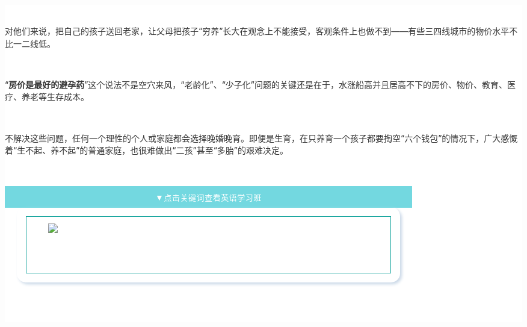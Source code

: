 <br style="max-width: 100%;box-sizing: border-box !important;word-wrap: break-word !important;"></p><p style="max-width: 100%;min-height: 1em;color: rgb(51, 51, 51);"><span style="max-width: 100%;font-size: 14px;box-sizing: border-box !important;word-wrap: break-word !important;">对他们来说，把自己的孩子送回老家，让父母把孩子“穷养”长大在观念上不能接受，客观条件上也做不到——有些三四线城市的物价水平不比一二线低。</span></p><p style="max-width: 100%;min-height: 1em;color: rgb(51, 51, 51);"><br style="max-width: 100%;box-sizing: border-box !important;word-wrap: break-word !important;"></p><p style="max-width: 100%;min-height: 1em;color: rgb(51, 51, 51);"><span style="max-width: 100%;font-size: 14px;box-sizing: border-box !important;word-wrap: break-word !important;">“<strong style="max-width: 100%;box-sizing: border-box !important;word-wrap: break-word !important;">房价是最好的避孕药</strong>”这个说法不是空穴来风，“老龄化”、“少子化”问题的关键还是在于，水涨船高并且居高不下的房价、物价、教育、医疗、养老等生存成本。</span></p><p style="max-width: 100%;min-height: 1em;color: rgb(51, 51, 51);"><br style="max-width: 100%;box-sizing: border-box !important;word-wrap: break-word !important;"></p><p style="max-width: 100%;min-height: 1em;color: rgb(51, 51, 51);"><span style="max-width: 100%;font-size: 14px;box-sizing: border-box !important;word-wrap: break-word !important;">不解决这些问题，任何一个理性的个人或家庭都会选择晚婚晚育。即便是生育，在只养育一个孩子都要掏空“六个钱包”的情况下，广大感慨着“生不起、养不起”的普通家庭，也很难做出“二孩”甚至“多胎”的艰难决定。</span></p><p><br></p><section class="" data-tools="135编辑器" data-id="92990" style="max-width: 100%;box-sizing: border-box;letter-spacing: 0.544px;font-size: 16px;font-family: Helvetica, Arial, sans-serif;border-width: 0px;border-style: none;border-color: initial;word-wrap: break-word !important;"><section data-bgless="spin" data-bglessp="280" data-bgopacity="50%" data-width="100%" style="padding-top: 5px;padding-bottom: 5px;max-width: 100%;box-sizing: border-box;width: 676.992px;background: rgb(115, 216, 224);color: rgb(255, 255, 255);word-wrap: break-word !important;"><section style="margin: 0.1em auto;max-width: 100%;text-align: center;box-sizing: border-box !important;word-wrap: break-word !important;"><section style="max-width: 100%;display: inline-block;box-sizing: border-box !important;word-wrap: break-word !important;"><section style="max-width: 100%;box-sizing: border-box !important;word-wrap: break-word !important;"><span style="max-width: 100%;font-size: 14px;box-sizing: border-box !important;word-wrap: break-word !important;">▼<span style="max-width: 100%;font-size: 13px;box-sizing: border-box !important;word-wrap: break-word !important;">点击关键词查看英语学习班</span></span></section></section></section></section></section><section class="" data-tools="135编辑器" data-id="92836" style="max-width: 100%;box-sizing: border-box;letter-spacing: 0.544px;font-size: 16px;font-family: Helvetica, Arial, sans-serif;border-width: 0px;border-style: none;border-color: initial;word-wrap: break-word !important;"><section data-width="100%" style="padding-top: 10px;padding-bottom: 3.5em;max-width: 100%;box-sizing: border-box;width: 676.992px;text-align: center;word-wrap: break-word !important;"><section style="margin-bottom: -6px;max-width: 100%;display: flex;justify-content: flex-start;box-sizing: border-box !important;word-wrap: break-word !important;"><section style="max-width: 100%;width: 140px;z-index: 999;box-sizing: border-box !important;word-wrap: break-word !important;"><img class="" data-ratio="0.2968197879858657" data-type="png" data-w="283" data-width="100%" width="100%" data-src="https://mmbiz.qpic.cn/mmbiz_png/a0cQBouYskCOb33YN77WZVk1FkdxfpmlgBzSvgmDX9DE8oqSc0LxPibC6ibA01nw1v35jiaHmFWIf47bEvphlofSQ/640?wx_fmt=png" style="margin-bottom: -15px;margin-left: 20px;box-sizing: border-box !important;word-wrap: break-word !important;visibility: visible !important;width: 140px !important;" src="./images/image_6.jpg"></section></section><section style="padding: 10px 20px;max-width: 100%;box-sizing: border-box;word-wrap: break-word !important;"><section style="margin-bottom: -2.8em;max-width: 100%;display: flex;justify-content: flex-start;box-sizing: border-box !important;word-wrap: break-word !important;"><section style="margin-left: 13px;max-width: 100%;width: 6px;height: 6px;background-image: initial;background-position: initial;background-size: initial;background-repeat: initial;background-attachment: initial;background-origin: initial;background-clip: initial;z-index: 999;box-sizing: border-box !important;word-wrap: break-word !important;"></section></section><section style="padding: 15px;max-width: 100%;box-sizing: border-box;border-radius: 15px;background-image: initial;background-position: initial;background-size: initial;background-repeat: initial;background-attachment: initial;background-origin: initial;background-clip: initial;box-shadow: rgb(202, 216, 231) 3px 3px 5px;word-wrap: break-word !important;"><section style="max-width: 100%;box-sizing: border-box;border-width: 1px;border-style: solid;border-color: rgb(29, 167, 160);word-wrap: break-word !important;"><section class="" data-brushtype="text" style="padding: 0.6em 1em;max-width: 100%;box-sizing: border-box;font-size: 14px;word-wrap: break-word !important;"><p style="max-width: 100%;min-height: 1em;box-sizing: border-box !important;word-wrap: break-word !important;"><br style="max-width: 100%;box-sizing: border-box !important;word-wrap: break-word !important;"></p><p style="max-width: 100%;min-height: 1em;box-sizing: border-box !important;word-wrap: break-word !important;"><a href="http://mp.weixin.qq.com/s?__biz=MzA4ODkwOTk0OA==&amp;mid=2652675074&amp;idx=1&amp;sn=7d80fdc576c6e2229c815c199fb4da3e&amp;scene=21#wechat_redirect" target="_blank" se_prerender_url="complete" style="color: rgb(0, 0, 0);-webkit-tap-highlight-color: rgba(0, 0, 0, 0);max-width: 100%;font-size: 12px;box-sizing: border-box !important;word-wrap: break-word !important;">